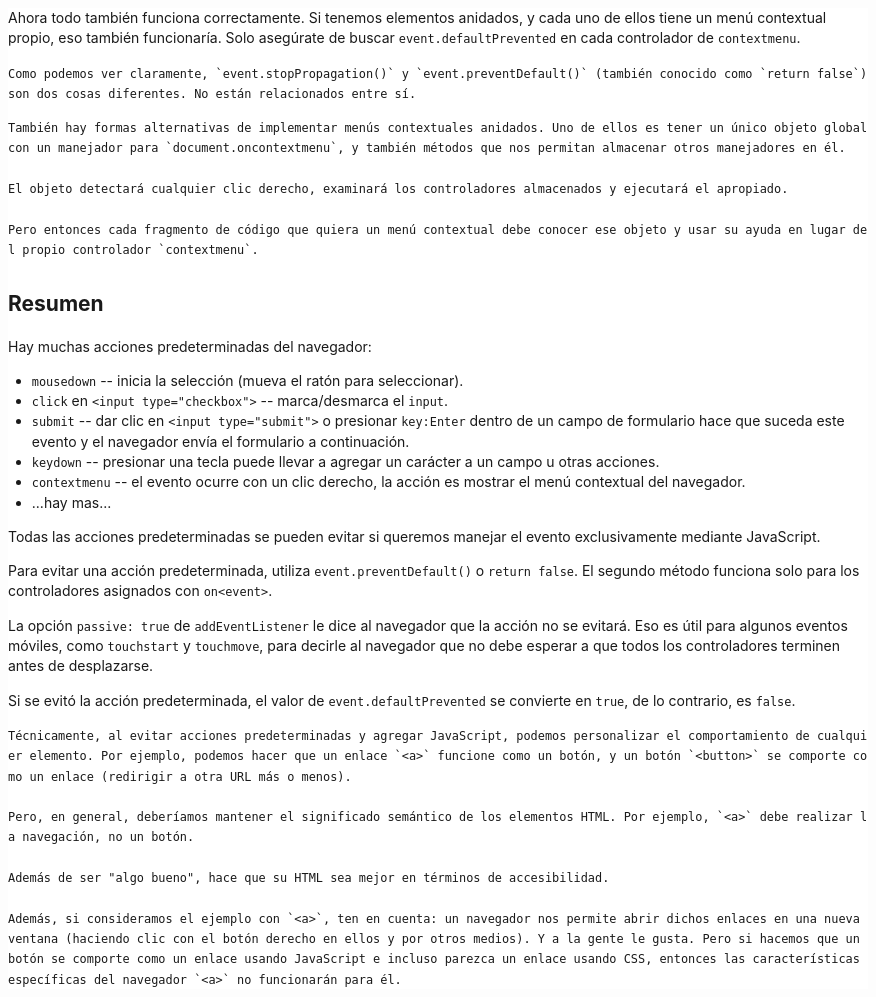 Ahora todo también funciona correctamente. Si tenemos elementos anidados, y cada uno de ellos tiene un menú contextual propio, eso también funcionaría. Solo asegúrate de buscar `event.defaultPrevented` en cada controlador de `contextmenu`.

```smart header="event.stopPropagation() y event.preventDefault()"
Como podemos ver claramente, `event.stopPropagation()` y `event.preventDefault()` (también conocido como `return false`) son dos cosas diferentes. No están relacionados entre sí.
```

```smart header="Arquitectura de menús contextuales anidados"
También hay formas alternativas de implementar menús contextuales anidados. Uno de ellos es tener un único objeto global con un manejador para `document.oncontextmenu`, y también métodos que nos permitan almacenar otros manejadores en él.

El objeto detectará cualquier clic derecho, examinará los controladores almacenados y ejecutará el apropiado.

Pero entonces cada fragmento de código que quiera un menú contextual debe conocer ese objeto y usar su ayuda en lugar del propio controlador `contextmenu`.
```

## Resumen

Hay muchas acciones predeterminadas del navegador:

- `mousedown` -- inicia la selección (mueva el ratón para seleccionar).
- `click` en `<input type="checkbox">` -- marca/desmarca el `input`.
- `submit` -- dar clic en `<input type="submit">` o presionar `key:Enter` dentro de un campo de formulario hace que suceda este evento y el navegador envía el formulario a continuación.
- `keydown` -- presionar una tecla puede llevar a agregar un carácter a un campo u otras acciones.
- `contextmenu` -- el evento ocurre con un clic derecho, la acción es mostrar el menú contextual del navegador.
- ...hay mas...

Todas las acciones predeterminadas se pueden evitar si queremos manejar el evento exclusivamente mediante JavaScript.

Para evitar una acción predeterminada, utiliza `event.preventDefault()` o `return false`. El segundo método funciona solo para los controladores asignados con `on<event>`.

La opción `passive: true` de `addEventListener` le dice al navegador que la acción no se evitará. Eso es útil para algunos eventos móviles, como `touchstart` y `touchmove`, para decirle al navegador que no debe esperar a que todos los controladores terminen antes de desplazarse.

Si se evitó la acción predeterminada, el valor de `event.defaultPrevented` se convierte en `true`, de lo contrario, es `false`.

```warn header="Mantente semántico, no abuses"
Técnicamente, al evitar acciones predeterminadas y agregar JavaScript, podemos personalizar el comportamiento de cualquier elemento. Por ejemplo, podemos hacer que un enlace `<a>` funcione como un botón, y un botón `<button>` se comporte como un enlace (redirigir a otra URL más o menos).

Pero, en general, deberíamos mantener el significado semántico de los elementos HTML. Por ejemplo, `<a>` debe realizar la navegación, no un botón.

Además de ser "algo bueno", hace que su HTML sea mejor en términos de accesibilidad.

Además, si consideramos el ejemplo con `<a>`, ten en cuenta: un navegador nos permite abrir dichos enlaces en una nueva ventana (haciendo clic con el botón derecho en ellos y por otros medios). Y a la gente le gusta. Pero si hacemos que un botón se comporte como un enlace usando JavaScript e incluso parezca un enlace usando CSS, entonces las características específicas del navegador `<a>` no funcionarán para él.
```
